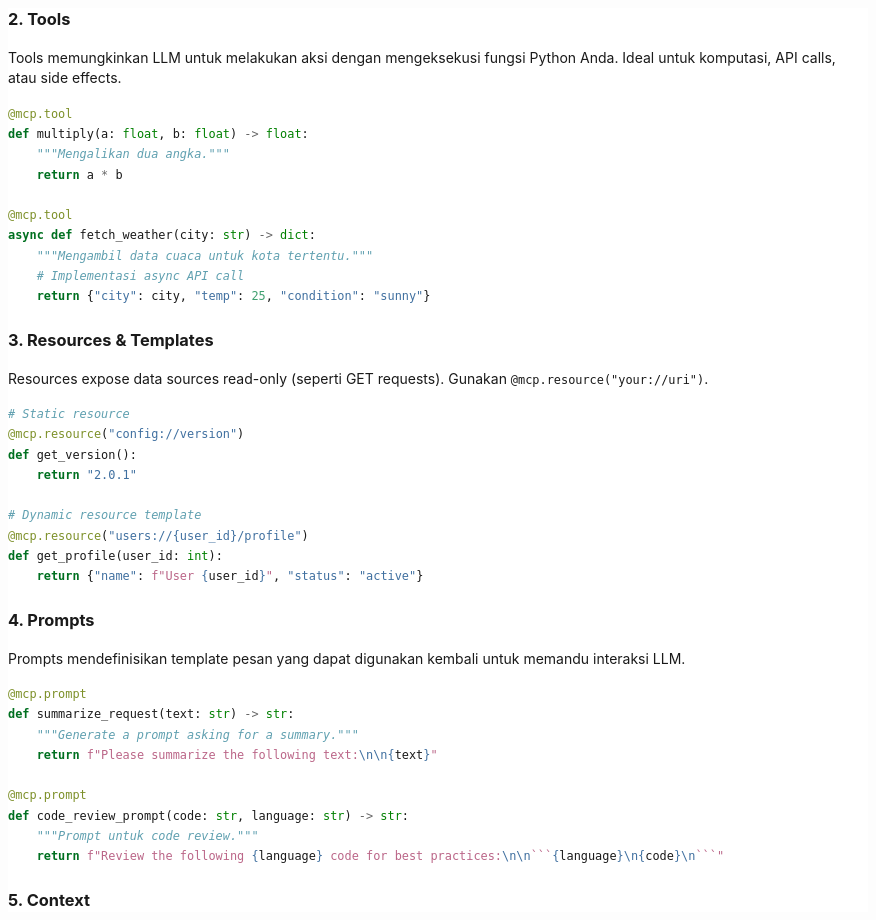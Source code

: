 ### 2. Tools

Tools memungkinkan LLM untuk melakukan aksi dengan mengeksekusi fungsi Python Anda. Ideal untuk komputasi, API calls, atau side effects.

```python
@mcp.tool
def multiply(a: float, b: float) -> float:
    """Mengalikan dua angka."""
    return a * b

@mcp.tool
async def fetch_weather(city: str) -> dict:
    """Mengambil data cuaca untuk kota tertentu."""
    # Implementasi async API call
    return {"city": city, "temp": 25, "condition": "sunny"}
```

### 3. Resources & Templates

Resources expose data sources read-only (seperti GET requests). Gunakan `@mcp.resource("your://uri")`.

```python
# Static resource
@mcp.resource("config://version")
def get_version(): 
    return "2.0.1"

# Dynamic resource template
@mcp.resource("users://{user_id}/profile")
def get_profile(user_id: int):
    return {"name": f"User {user_id}", "status": "active"}
```

### 4. Prompts

Prompts mendefinisikan template pesan yang dapat digunakan kembali untuk memandu interaksi LLM.

```python
@mcp.prompt
def summarize_request(text: str) -> str:
    """Generate a prompt asking for a summary."""
    return f"Please summarize the following text:\n\n{text}"

@mcp.prompt
def code_review_prompt(code: str, language: str) -> str:
    """Prompt untuk code review."""
    return f"Review the following {language} code for best practices:\n\n```{language}\n{code}\n```"
```

### 5. Context
